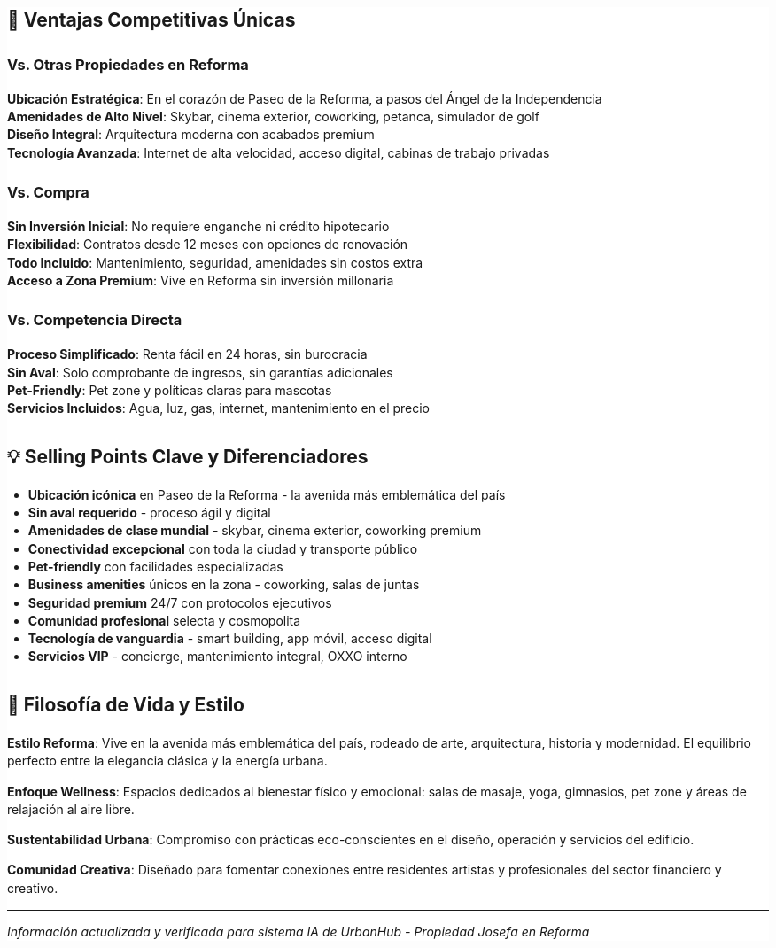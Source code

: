 ## 🌟 Ventajas Competitivas Únicas

### Vs. Otras Propiedades en Reforma
**Ubicación Estratégica**: En el corazón de Paseo de la Reforma, a pasos del Ángel de la Independencia  
**Amenidades de Alto Nivel**: Skybar, cinema exterior, coworking, petanca, simulador de golf  
**Diseño Integral**: Arquitectura moderna con acabados premium  
**Tecnología Avanzada**: Internet de alta velocidad, acceso digital, cabinas de trabajo privadas

### Vs. Compra
**Sin Inversión Inicial**: No requiere enganche ni crédito hipotecario  
**Flexibilidad**: Contratos desde 12 meses con opciones de renovación  
**Todo Incluido**: Mantenimiento, seguridad, amenidades sin costos extra  
**Acceso a Zona Premium**: Vive en Reforma sin inversión millonaria

### Vs. Competencia Directa
**Proceso Simplificado**: Renta fácil en 24 horas, sin burocracia  
**Sin Aval**: Solo comprobante de ingresos, sin garantías adicionales  
**Pet-Friendly**: Pet zone y políticas claras para mascotas  
**Servicios Incluidos**: Agua, luz, gas, internet, mantenimiento en el precio

## 💡 Selling Points Clave y Diferenciadores

- **Ubicación icónica** en Paseo de la Reforma - la avenida más emblemática del país
- **Sin aval requerido** - proceso ágil y digital
- **Amenidades de clase mundial** - skybar, cinema exterior, coworking premium
- **Conectividad excepcional** con toda la ciudad y transporte público
- **Pet-friendly** con facilidades especializadas
- **Business amenities** únicos en la zona - coworking, salas de juntas
- **Seguridad premium** 24/7 con protocolos ejecutivos
- **Comunidad profesional** selecta y cosmopolita
- **Tecnología de vanguardia** - smart building, app móvil, acceso digital
- **Servicios VIP** - concierge, mantenimiento integral, OXXO interno

## 🎯 Filosofía de Vida y Estilo

**Estilo Reforma**: Vive en la avenida más emblemática del país, rodeado de arte, arquitectura, historia y modernidad. El equilibrio perfecto entre la elegancia clásica y la energía urbana.

**Enfoque Wellness**: Espacios dedicados al bienestar físico y emocional: salas de masaje, yoga, gimnasios, pet zone y áreas de relajación al aire libre.

**Sustentabilidad Urbana**: Compromiso con prácticas eco-conscientes en el diseño, operación y servicios del edificio.

**Comunidad Creativa**: Diseñado para fomentar conexiones entre residentes artistas y profesionales del sector financiero y creativo.

---

*Información actualizada y verificada para sistema IA de UrbanHub - Propiedad Josefa en Reforma*